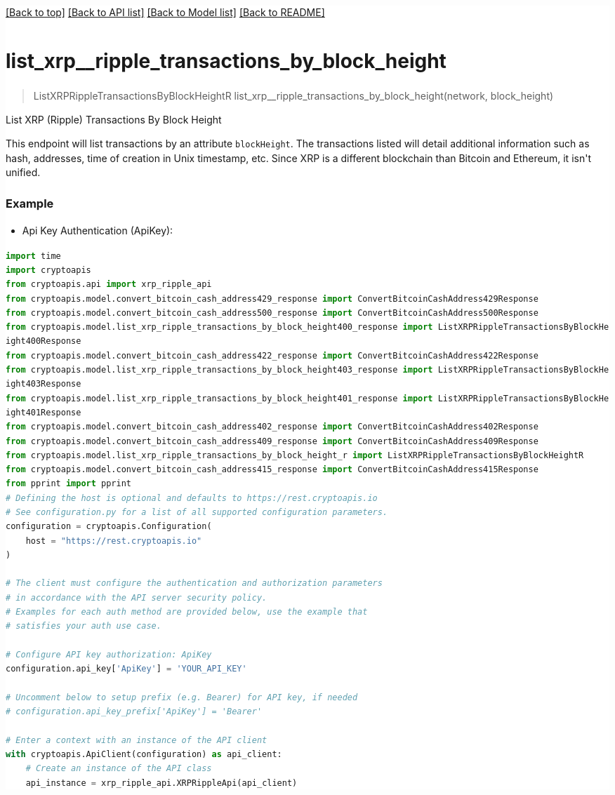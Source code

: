 [[Back to top]](#) [[Back to API list]](../README.md#documentation-for-api-endpoints) [[Back to Model list]](../README.md#documentation-for-models) [[Back to README]](../README.md)

# **list_xrp__ripple_transactions_by_block_height**
> ListXRPRippleTransactionsByBlockHeightR list_xrp__ripple_transactions_by_block_height(network, block_height)

List XRP (Ripple) Transactions By Block Height

This endpoint will list transactions by an attribute `blockHeight`. The transactions listed will detail additional information such as hash, addresses, time of creation in Unix timestamp, etc.    Since XRP is a different blockchain than Bitcoin and Ethereum, it isn't unified.

### Example

* Api Key Authentication (ApiKey):

```python
import time
import cryptoapis
from cryptoapis.api import xrp_ripple_api
from cryptoapis.model.convert_bitcoin_cash_address429_response import ConvertBitcoinCashAddress429Response
from cryptoapis.model.convert_bitcoin_cash_address500_response import ConvertBitcoinCashAddress500Response
from cryptoapis.model.list_xrp_ripple_transactions_by_block_height400_response import ListXRPRippleTransactionsByBlockHeight400Response
from cryptoapis.model.convert_bitcoin_cash_address422_response import ConvertBitcoinCashAddress422Response
from cryptoapis.model.list_xrp_ripple_transactions_by_block_height403_response import ListXRPRippleTransactionsByBlockHeight403Response
from cryptoapis.model.list_xrp_ripple_transactions_by_block_height401_response import ListXRPRippleTransactionsByBlockHeight401Response
from cryptoapis.model.convert_bitcoin_cash_address402_response import ConvertBitcoinCashAddress402Response
from cryptoapis.model.convert_bitcoin_cash_address409_response import ConvertBitcoinCashAddress409Response
from cryptoapis.model.list_xrp_ripple_transactions_by_block_height_r import ListXRPRippleTransactionsByBlockHeightR
from cryptoapis.model.convert_bitcoin_cash_address415_response import ConvertBitcoinCashAddress415Response
from pprint import pprint
# Defining the host is optional and defaults to https://rest.cryptoapis.io
# See configuration.py for a list of all supported configuration parameters.
configuration = cryptoapis.Configuration(
    host = "https://rest.cryptoapis.io"
)

# The client must configure the authentication and authorization parameters
# in accordance with the API server security policy.
# Examples for each auth method are provided below, use the example that
# satisfies your auth use case.

# Configure API key authorization: ApiKey
configuration.api_key['ApiKey'] = 'YOUR_API_KEY'

# Uncomment below to setup prefix (e.g. Bearer) for API key, if needed
# configuration.api_key_prefix['ApiKey'] = 'Bearer'

# Enter a context with an instance of the API client
with cryptoapis.ApiClient(configuration) as api_client:
    # Create an instance of the API class
    api_instance = xrp_ripple_api.XRPRippleApi(api_client)
```